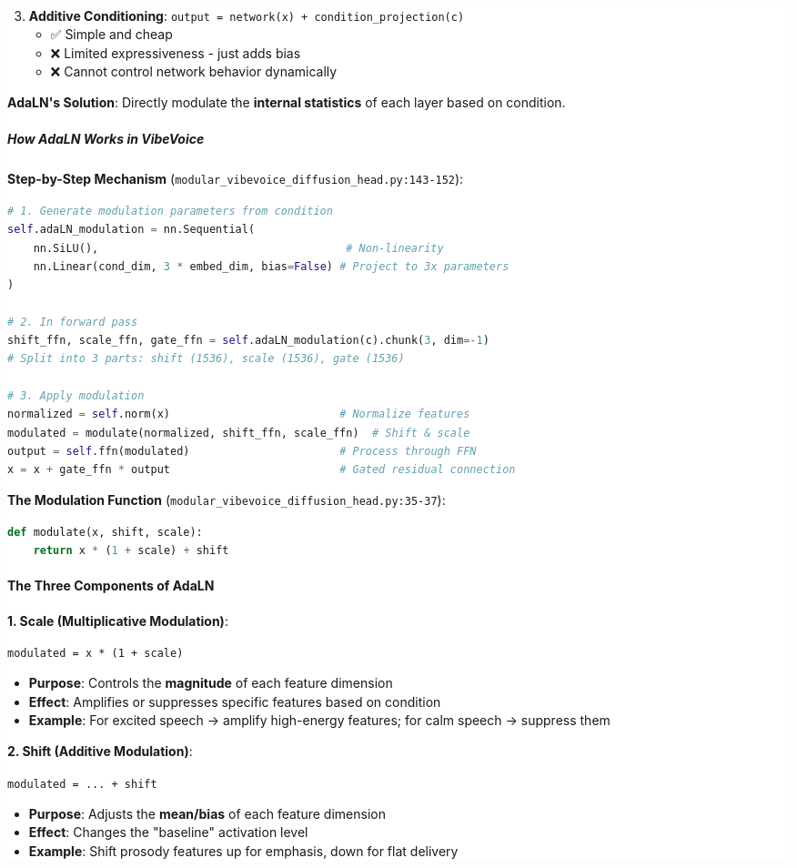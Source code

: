 3. **Additive Conditioning**: `output = network(x) + condition_projection(c)`
   - ✅ Simple and cheap
   - ❌ Limited expressiveness - just adds bias
   - ❌ Cannot control network behavior dynamically

**AdaLN's Solution**: Directly modulate the **internal statistics** of each layer based on condition.

##### How AdaLN Works in VibeVoice

**Step-by-Step Mechanism** (`modular_vibevoice_diffusion_head.py:143-152`):

```python
# 1. Generate modulation parameters from condition
self.adaLN_modulation = nn.Sequential(
    nn.SiLU(),                                      # Non-linearity
    nn.Linear(cond_dim, 3 * embed_dim, bias=False) # Project to 3x parameters
)

# 2. In forward pass
shift_ffn, scale_ffn, gate_ffn = self.adaLN_modulation(c).chunk(3, dim=-1)
# Split into 3 parts: shift (1536), scale (1536), gate (1536)

# 3. Apply modulation
normalized = self.norm(x)                          # Normalize features
modulated = modulate(normalized, shift_ffn, scale_ffn)  # Shift & scale
output = self.ffn(modulated)                       # Process through FFN
x = x + gate_ffn * output                          # Gated residual connection
```

**The Modulation Function** (`modular_vibevoice_diffusion_head.py:35-37`):

```python
def modulate(x, shift, scale):
    return x * (1 + scale) + shift
```

#### The Three Components of AdaLN

**1. Scale (Multiplicative Modulation)**:

```text
modulated = x * (1 + scale)
```

- **Purpose**: Controls the **magnitude** of each feature dimension
- **Effect**: Amplifies or suppresses specific features based on condition
- **Example**: For excited speech → amplify high-energy features; for calm speech → suppress them

**2. Shift (Additive Modulation)**:

```text
modulated = ... + shift
```

- **Purpose**: Adjusts the **mean/bias** of each feature dimension
- **Effect**: Changes the "baseline" activation level
- **Example**: Shift prosody features up for emphasis, down for flat delivery
